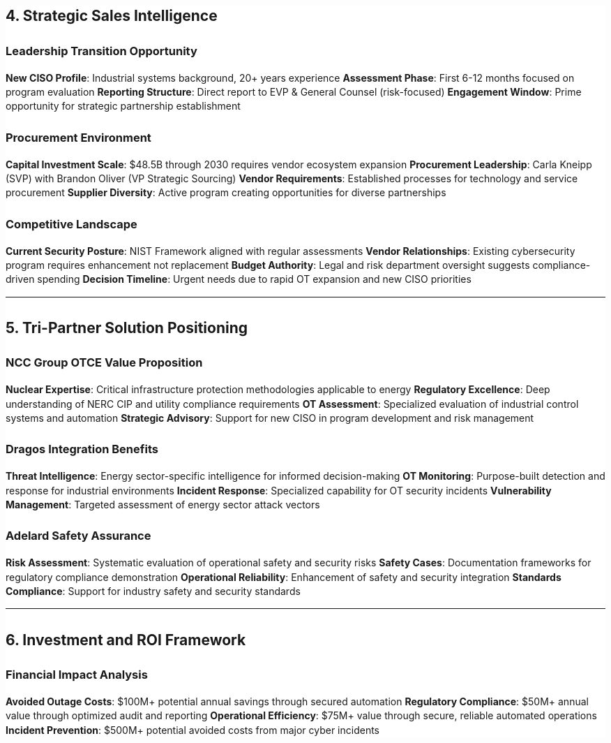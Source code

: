 
## 4. Strategic Sales Intelligence

### Leadership Transition Opportunity
**New CISO Profile**: Industrial systems background, 20+ years experience
**Assessment Phase**: First 6-12 months focused on program evaluation
**Reporting Structure**: Direct report to EVP & General Counsel (risk-focused)
**Engagement Window**: Prime opportunity for strategic partnership establishment

### Procurement Environment
**Capital Investment Scale**: $48.5B through 2030 requires vendor ecosystem expansion
**Procurement Leadership**: Carla Kneipp (SVP) with Brandon Oliver (VP Strategic Sourcing)
**Vendor Requirements**: Established processes for technology and service procurement
**Supplier Diversity**: Active program creating opportunities for diverse partnerships

### Competitive Landscape
**Current Security Posture**: NIST Framework aligned with regular assessments
**Vendor Relationships**: Existing cybersecurity program requires enhancement not replacement
**Budget Authority**: Legal and risk department oversight suggests compliance-driven spending
**Decision Timeline**: Urgent needs due to rapid OT expansion and new CISO priorities

---

## 5. Tri-Partner Solution Positioning

### NCC Group OTCE Value Proposition
**Nuclear Expertise**: Critical infrastructure protection methodologies applicable to energy
**Regulatory Excellence**: Deep understanding of NERC CIP and utility compliance requirements
**OT Assessment**: Specialized evaluation of industrial control systems and automation
**Strategic Advisory**: Support for new CISO in program development and risk management

### Dragos Integration Benefits
**Threat Intelligence**: Energy sector-specific intelligence for informed decision-making
**OT Monitoring**: Purpose-built detection and response for industrial environments
**Incident Response**: Specialized capability for OT security incidents
**Vulnerability Management**: Targeted assessment of energy sector attack vectors

### Adelard Safety Assurance
**Risk Assessment**: Systematic evaluation of operational safety and security risks
**Safety Cases**: Documentation frameworks for regulatory compliance demonstration
**Operational Reliability**: Enhancement of safety and security integration
**Standards Compliance**: Support for industry safety and security standards

---

## 6. Investment and ROI Framework

### Financial Impact Analysis
**Avoided Outage Costs**: $100M+ potential annual savings through secured automation
**Regulatory Compliance**: $50M+ annual value through optimized audit and reporting
**Operational Efficiency**: $75M+ value through secure, reliable automated operations
**Incident Prevention**: $500M+ potential avoided costs from major cyber incidents
